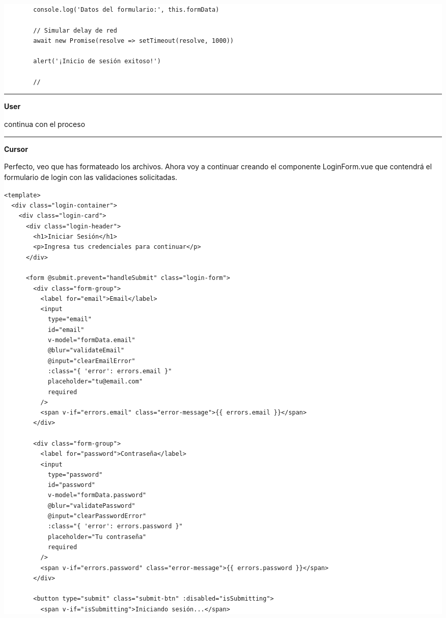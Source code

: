 ```plaintext
        console.log('Datos del formulario:', this.formData)

        // Simular delay de red
        await new Promise(resolve => setTimeout(resolve, 1000))

        alert('¡Inicio de sesión exitoso!')

        //
```

---

**User**

continua con el proceso

---

**Cursor**

Perfecto, veo que has formateado los archivos. Ahora voy a continuar creando el componente LoginForm.vue que contendrá el formulario de login con las validaciones solicitadas.


```vue
<template>
  <div class="login-container">
    <div class="login-card">
      <div class="login-header">
        <h1>Iniciar Sesión</h1>
        <p>Ingresa tus credenciales para continuar</p>
      </div>

      <form @submit.prevent="handleSubmit" class="login-form">
        <div class="form-group">
          <label for="email">Email</label>
          <input
            type="email"
            id="email"
            v-model="formData.email"
            @blur="validateEmail"
            @input="clearEmailError"
            :class="{ 'error': errors.email }"
            placeholder="tu@email.com"
            required
          />
          <span v-if="errors.email" class="error-message">{{ errors.email }}</span>
        </div>

        <div class="form-group">
          <label for="password">Contraseña</label>
          <input
            type="password"
            id="password"
            v-model="formData.password"
            @blur="validatePassword"
            @input="clearPasswordError"
            :class="{ 'error': errors.password }"
            placeholder="Tu contraseña"
            required
          />
          <span v-if="errors.password" class="error-message">{{ errors.password }}</span>
        </div>

        <button type="submit" class="submit-btn" :disabled="isSubmitting">
          <span v-if="isSubmitting">Iniciando sesión...</span>
```